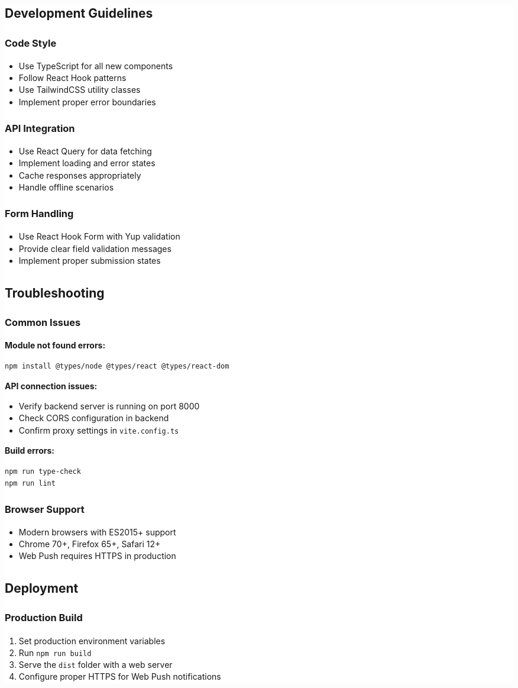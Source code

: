 ## Development Guidelines

### Code Style
- Use TypeScript for all new components
- Follow React Hook patterns
- Use TailwindCSS utility classes
- Implement proper error boundaries

### API Integration
- Use React Query for data fetching
- Implement loading and error states
- Cache responses appropriately
- Handle offline scenarios

### Form Handling
- Use React Hook Form with Yup validation
- Provide clear field validation messages
- Implement proper submission states

## Troubleshooting

### Common Issues

**Module not found errors:**
```bash
npm install @types/node @types/react @types/react-dom
```

**API connection issues:**
- Verify backend server is running on port 8000
- Check CORS configuration in backend
- Confirm proxy settings in `vite.config.ts`

**Build errors:**
```bash
npm run type-check
npm run lint
```

### Browser Support
- Modern browsers with ES2015+ support
- Chrome 70+, Firefox 65+, Safari 12+
- Web Push requires HTTPS in production

## Deployment

### Production Build
1. Set production environment variables
2. Run `npm run build`
3. Serve the `dist` folder with a web server
4. Configure proper HTTPS for Web Push notifications
